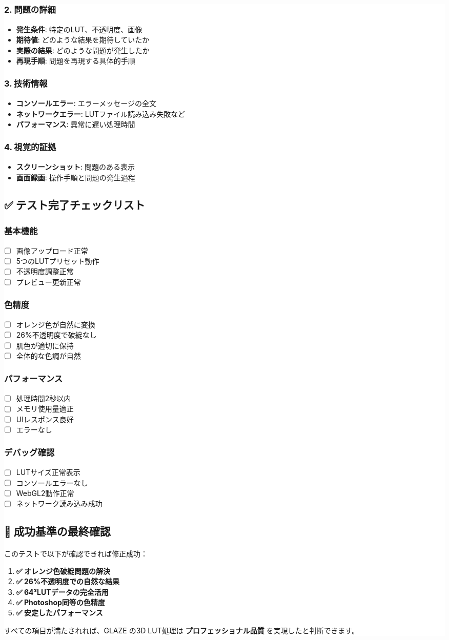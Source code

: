 ### 2. 問題の詳細
- **発生条件**: 特定のLUT、不透明度、画像
- **期待値**: どのような結果を期待していたか
- **実際の結果**: どのような問題が発生したか
- **再現手順**: 問題を再現する具体的手順

### 3. 技術情報
- **コンソールエラー**: エラーメッセージの全文
- **ネットワークエラー**: LUTファイル読み込み失敗など
- **パフォーマンス**: 異常に遅い処理時間

### 4. 視覚的証拠
- **スクリーンショット**: 問題のある表示
- **画面録画**: 操作手順と問題の発生過程

## ✅ テスト完了チェックリスト

### 基本機能
- [ ] 画像アップロード正常
- [ ] 5つのLUTプリセット動作
- [ ] 不透明度調整正常
- [ ] プレビュー更新正常

### 色精度
- [ ] オレンジ色が自然に変換
- [ ] 26%不透明度で破綻なし
- [ ] 肌色が適切に保持
- [ ] 全体的な色調が自然

### パフォーマンス
- [ ] 処理時間2秒以内
- [ ] メモリ使用量適正
- [ ] UIレスポンス良好
- [ ] エラーなし

### デバッグ確認
- [ ] LUTサイズ正常表示
- [ ] コンソールエラーなし
- [ ] WebGL2動作正常
- [ ] ネットワーク読み込み成功

## 🎯 成功基準の最終確認

このテストで以下が確認できれば修正成功：

1. **✅ オレンジ色破綻問題の解決**
2. **✅ 26%不透明度での自然な結果**  
3. **✅ 64³LUTデータの完全活用**
4. **✅ Photoshop同等の色精度**
5. **✅ 安定したパフォーマンス**

すべての項目が満たされれば、GLAZE の3D LUT処理は **プロフェッショナル品質** を実現したと判断できます。
